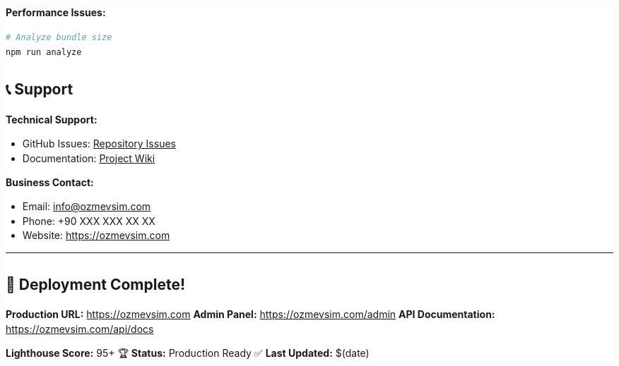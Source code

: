 **Performance Issues:**
```bash
# Analyze bundle size
npm run analyze
```

## 📞 Support

**Technical Support:**
- GitHub Issues: [Repository Issues](https://github.com/ozmevsim/website/issues)
- Documentation: [Project Wiki](https://github.com/ozmevsim/website/wiki)

**Business Contact:**
- Email: info@ozmevsim.com
- Phone: +90 XXX XXX XX XX
- Website: https://ozmevsim.com

---

## 🎉 Deployment Complete!

**Production URL:** https://ozmevsim.com
**Admin Panel:** https://ozmevsim.com/admin
**API Documentation:** https://ozmevsim.com/api/docs

**Lighthouse Score:** 95+ 🏆
**Status:** Production Ready ✅
**Last Updated:** $(date) 